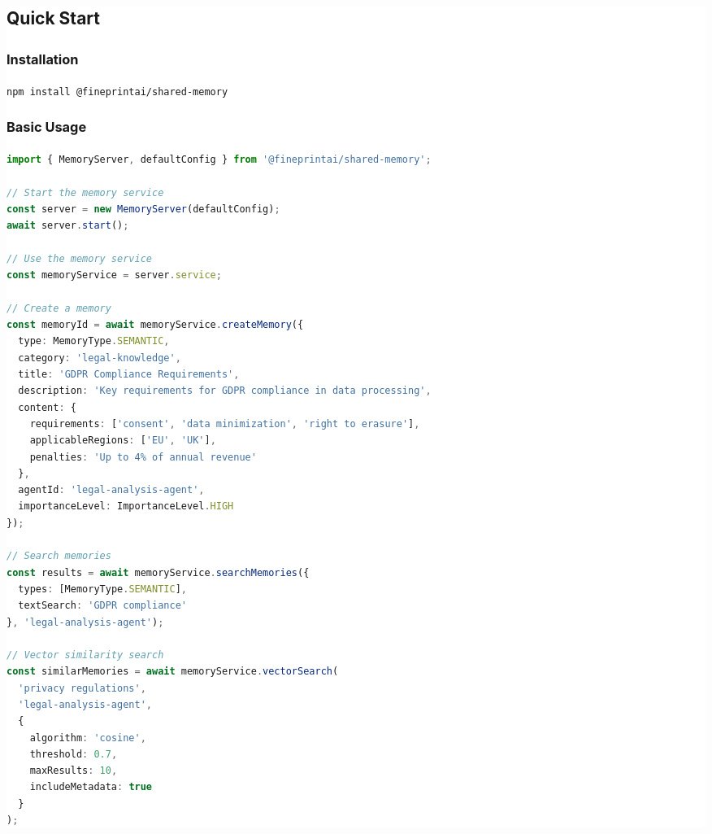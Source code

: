 ## Quick Start

### Installation

```bash
npm install @fineprintai/shared-memory
```

### Basic Usage

```typescript
import { MemoryServer, defaultConfig } from '@fineprintai/shared-memory';

// Start the memory service
const server = new MemoryServer(defaultConfig);
await server.start();

// Use the memory service
const memoryService = server.service;

// Create a memory
const memoryId = await memoryService.createMemory({
  type: MemoryType.SEMANTIC,
  category: 'legal-knowledge',
  title: 'GDPR Compliance Requirements',
  description: 'Key requirements for GDPR compliance in data processing',
  content: {
    requirements: ['consent', 'data minimization', 'right to erasure'],
    applicableRegions: ['EU', 'UK'],
    penalties: 'Up to 4% of annual revenue'
  },
  agentId: 'legal-analysis-agent',
  importanceLevel: ImportanceLevel.HIGH
});

// Search memories
const results = await memoryService.searchMemories({
  types: [MemoryType.SEMANTIC],
  textSearch: 'GDPR compliance'
}, 'legal-analysis-agent');

// Vector similarity search
const similarMemories = await memoryService.vectorSearch(
  'privacy regulations',
  'legal-analysis-agent',
  {
    algorithm: 'cosine',
    threshold: 0.7,
    maxResults: 10,
    includeMetadata: true
  }
);
```
